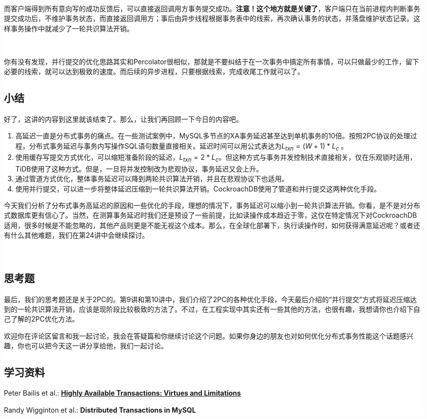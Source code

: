 而客户端得到所有意向写的成功反馈后，可以直接返回调用方事务提交成功。**注意！这个地方就是关键了**，客户端只在当前进程内判断事务提交成功后，不维护事务状态，而直接返回调用方；事后由异步线程根据事务表中的线索，再次确认事务的状态，并落盘维护状态记录。这样事务操作中就减少了一轮共识算法开销。

<img src="https://static001.geekbang.org/resource/image/cf/78/cf8be2fc332e664edde17be516e9f578.jpg" alt="">

你有没有发现，并行提交的优化思路其实和Percolator很相似，那就是不要纠结于在一次事务中搞定所有事情，可以只做最少的工作，留下必要的线索，就可以达到极致的速度。而后续的异步进程，只要根据线索，完成收尾工作就可以了。

## 小结

好了，这讲的内容到这里就该结束了。那么，让我们再回顾一下今日的内容吧。

1. 高延迟一直是分布式事务的痛点。在一些测试案例中，MySQL多节点的XA事务延迟甚至达到单机事务的10倍。按照2PC协议的处理过程，分布式事务延迟与事务内写操作SQL语句数量直接相关。延迟时间可以用公式表达为$L_{txn} = (W + 1) * L_{c}$ 。
1. 使用缓存写提交方式优化，可以缩短准备阶段的延迟，$L_{txn} = 2 * L_{c}$。但这种方式与事务并发控制技术直接相关，仅在乐观锁时适用，TiDB使用了这种方式。但是，一旦将并发控制改为悲观协议，事务延迟又会上升。
1. 通过管道方式优化，整体事务延迟可以降到两轮共识算法开销，并且在悲观协议下也适用。
1. 使用并行提交，可以进一步将整体延迟压缩到一轮共识算法开销。CockroachDB使用了管道和并行提交这两种优化手段。

今天我们分析了分布式事务高延迟的原因和一些优化的手段，理想的情况下，事务延迟可以缩小到一轮共识算法开销。你看，是不是对分布式数据库更有信心了。当然，在测算事务延迟时我们还是预设了一些前提，比如读操作成本趋近于零，这仅在特定情况下对CockroachDB适用，很多时候是不能忽略的，其他产品则更是不能无视这个成本。那么，在全球化部署下，执行读操作时，如何获得满意延迟呢？或者还有什么其他难题，我们在第24讲中会继续探讨。

<img src="https://static001.geekbang.org/resource/image/02/a6/023b197d9e33858572d4daeafb8612a6.jpg" alt="">

## 思考题

最后，我们的思考题还是关于2PC的。第9讲和第10讲中，我们介绍了2PC的各种优化手段，今天最后介绍的“并行提交”方式将延迟压缩达到的一轮共识算法开销，应该是现阶段比较极致的方法了。不过，在工程实现中其实还有一些其他的方法，也很有趣，我想请你也介绍下自己了解的2PC优化方法。

欢迎你在评论区留言和我一起讨论，我会在答疑篇和你继续讨论这个问题。如果你身边的朋友也对如何优化分布式事务性能这个话题感兴趣，你也可以把今天这一讲分享给他，我们一起讨论。

## 学习资料

Peter Bailis et al.: [**Highly Available Transactions: Virtues and Limitations**](https://amplab.cs.berkeley.edu/wp-content/uploads/2013/10/hat-vldb2014.pdf)

Randy Wigginton et al.: **Distributed Transactions in MySQL**
